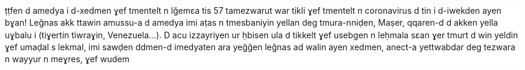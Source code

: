 ṭṭfen d amedya
i d-xedmen ɣef tmentelt n
lğemɛa tis 57 tamezwarut war
tikli ɣef tmentelt n coronavirus
d tin i d-iwekden ayen bɣan!
Leğnas akk ttawin amussu-a d
amedya imi aṭas n tmesbaniyin
yellan deg tmura-nniḍen, Maṣer,
qqaren-d d akken yella uɣbalu i (tiɣertin
tiwraɣin, Venezuela…). D
acu izzayriyen ur ḥbisen ula d
tikkelt ɣef usebgen n leḥmala
sɛan ɣer tmurt d win yeldin ɣef
umaḍal s lekmal, imi sawḍen
ddmen-d imedyaten ara yeğğen
leğnas ad walin ayen xedmen,
anect-a yettwabdar deg tezwara
n wayyur n meɣres, ɣef wudem

